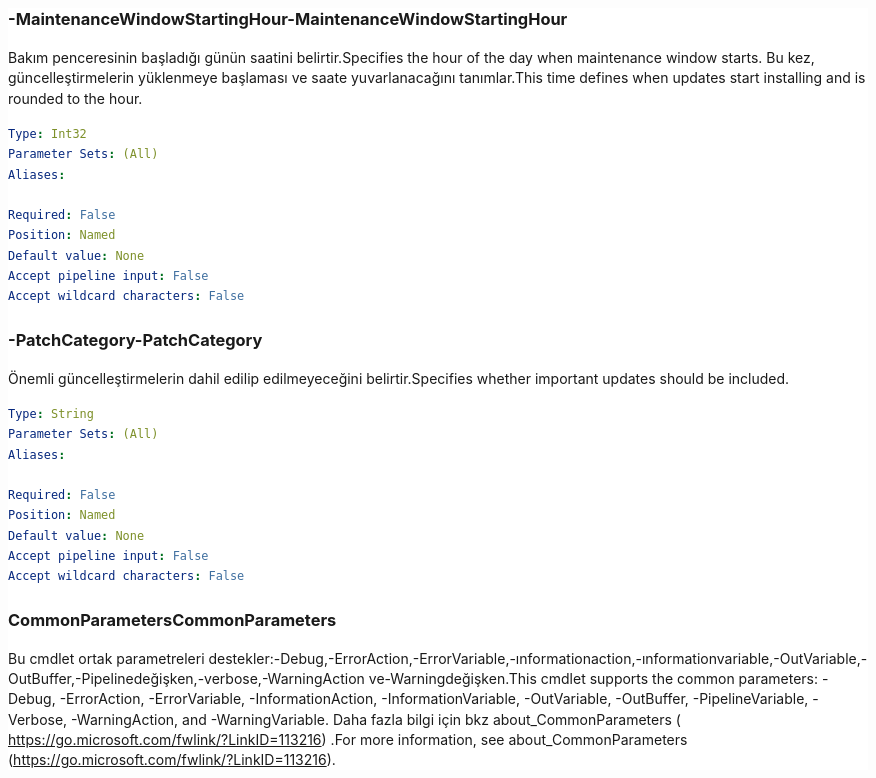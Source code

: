### <span data-ttu-id="2424c-141">-MaintenanceWindowStartingHour</span><span class="sxs-lookup"><span data-stu-id="2424c-141">-MaintenanceWindowStartingHour</span></span>
<span data-ttu-id="2424c-142">Bakım penceresinin başladığı günün saatini belirtir.</span><span class="sxs-lookup"><span data-stu-id="2424c-142">Specifies the hour of the day when maintenance window starts.</span></span>
<span data-ttu-id="2424c-143">Bu kez, güncelleştirmelerin yüklenmeye başlaması ve saate yuvarlanacağını tanımlar.</span><span class="sxs-lookup"><span data-stu-id="2424c-143">This time defines when updates start installing and is rounded to the hour.</span></span>

```yaml
Type: Int32
Parameter Sets: (All)
Aliases: 

Required: False
Position: Named
Default value: None
Accept pipeline input: False
Accept wildcard characters: False
```

### <span data-ttu-id="2424c-144">-PatchCategory</span><span class="sxs-lookup"><span data-stu-id="2424c-144">-PatchCategory</span></span>
<span data-ttu-id="2424c-145">Önemli güncelleştirmelerin dahil edilip edilmeyeceğini belirtir.</span><span class="sxs-lookup"><span data-stu-id="2424c-145">Specifies whether important updates should be included.</span></span>

```yaml
Type: String
Parameter Sets: (All)
Aliases: 

Required: False
Position: Named
Default value: None
Accept pipeline input: False
Accept wildcard characters: False
```

### <span data-ttu-id="2424c-146">CommonParameters</span><span class="sxs-lookup"><span data-stu-id="2424c-146">CommonParameters</span></span>
<span data-ttu-id="2424c-147">Bu cmdlet ortak parametreleri destekler:-Debug,-ErrorAction,-ErrorVariable,-ınformationaction,-ınformationvariable,-OutVariable,-OutBuffer,-Pipelinedeğişken,-verbose,-WarningAction ve-Warningdeğişken.</span><span class="sxs-lookup"><span data-stu-id="2424c-147">This cmdlet supports the common parameters: -Debug, -ErrorAction, -ErrorVariable, -InformationAction, -InformationVariable, -OutVariable, -OutBuffer, -PipelineVariable, -Verbose, -WarningAction, and -WarningVariable.</span></span> <span data-ttu-id="2424c-148">Daha fazla bilgi için bkz about_CommonParameters ( https://go.microsoft.com/fwlink/?LinkID=113216) .</span><span class="sxs-lookup"><span data-stu-id="2424c-148">For more information, see about_CommonParameters (https://go.microsoft.com/fwlink/?LinkID=113216).</span></span>
